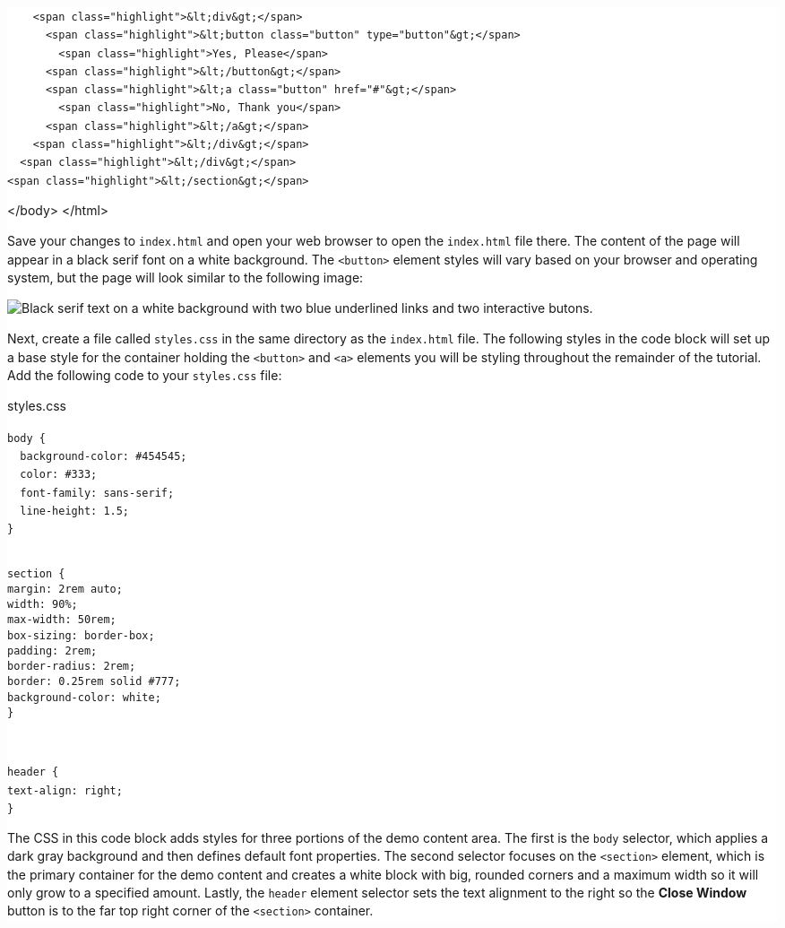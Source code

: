         <span class="highlight">&lt;div&gt;</span>
          <span class="highlight">&lt;button class="button" type="button"&gt;</span>
            <span class="highlight">Yes, Please</span>
          <span class="highlight">&lt;/button&gt;</span>
          <span class="highlight">&lt;a class="button" href="#"&gt;</span>
            <span class="highlight">No, Thank you</span>
          <span class="highlight">&lt;/a&gt;</span>
        <span class="highlight">&lt;/div&gt;</span>
      <span class="highlight">&lt;/div&gt;</span>
    <span class="highlight">&lt;/section&gt;</span>
  &lt;/body&gt;
&lt;/html&gt;
</code></pre>
<p>Save your changes to <code>index.html</code> and open your web browser to open the <code>index.html</code> file there. The content of the page will appear in a black serif font on a white background. The <code>&lt;button&gt;</code> element styles will vary based on your browser and operating system, but the page will look similar to the following image:</p>

<p><img src="https://assets.digitalocean.com/articles/67710/1.png" alt="Black serif text on a white background with two blue underlined links and two interactive butons."></p>

<p>Next, create a file called <code>styles.css</code> in the same directory as the <code>index.html</code> file. The following styles in the code block will set up a base style for the container holding the <code>&lt;button&gt;</code> and <code>&lt;a&gt;</code> elements you will be styling throughout the remainder of the tutorial. Add the following code to your <code>styles.css</code> file:</p>
<div class="code-label " title="styles.css">styles.css</div><pre class="code-pre "><code class="code-highlight language-css"><span class="highlight">body {</span>
  <span class="highlight">background-color: #454545;</span>
  <span class="highlight">color: #333;</span>
  <span class="highlight">font-family: sans-serif;</span>
  <span class="highlight">line-height: 1.5;</span>
<span class="highlight">}</span>

<span class="highlight">section {</span>
  <span class="highlight">margin: 2rem auto;</span>
  <span class="highlight">width: 90%;</span>
  <span class="highlight">max-width: 50rem;</span>
  <span class="highlight">box-sizing: border-box;</span>
  <span class="highlight">padding: 2rem;</span>
  <span class="highlight">border-radius: 2rem;</span>
  <span class="highlight">border: 0.25rem solid #777;</span>
  <span class="highlight">background-color: white;</span>
<span class="highlight">}</span>

<span class="highlight">header {</span>
  <span class="highlight">text-align: right;</span>
<span class="highlight">}</span>
</code></pre>
<p>The CSS in this code block adds styles for three portions of the demo content area. The first is the <code>body</code> selector, which applies a dark gray background and then defines default font properties. The second selector focuses on the <code>&lt;section&gt;</code> element, which is the primary container for the demo content and creates a white block with big, rounded corners and a maximum width so it will only grow to a specified amount. Lastly, the <code>header</code> element selector sets the text alignment to the right so the <strong>Close Window</strong> button is to the far top right corner of the <code>&lt;section&gt;</code> container.</p>
